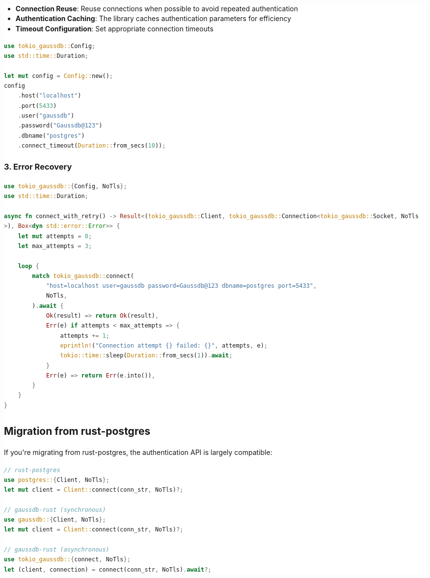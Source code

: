 - **Connection Reuse**: Reuse connections when possible to avoid repeated authentication
- **Authentication Caching**: The library caches authentication parameters for efficiency
- **Timeout Configuration**: Set appropriate connection timeouts

```rust
use tokio_gaussdb::Config;
use std::time::Duration;

let mut config = Config::new();
config
    .host("localhost")
    .port(5433)
    .user("gaussdb")
    .password("Gaussdb@123")
    .dbname("postgres")
    .connect_timeout(Duration::from_secs(10));
```

### 3. Error Recovery

```rust
use tokio_gaussdb::{Config, NoTls};
use std::time::Duration;

async fn connect_with_retry() -> Result<(tokio_gaussdb::Client, tokio_gaussdb::Connection<tokio_gaussdb::Socket, NoTls>), Box<dyn std::error::Error>> {
    let mut attempts = 0;
    let max_attempts = 3;
    
    loop {
        match tokio_gaussdb::connect(
            "host=localhost user=gaussdb password=Gaussdb@123 dbname=postgres port=5433",
            NoTls,
        ).await {
            Ok(result) => return Ok(result),
            Err(e) if attempts < max_attempts => {
                attempts += 1;
                eprintln!("Connection attempt {} failed: {}", attempts, e);
                tokio::time::sleep(Duration::from_secs(1)).await;
            }
            Err(e) => return Err(e.into()),
        }
    }
}
```

## Migration from rust-postgres

If you're migrating from rust-postgres, the authentication API is largely compatible:

```rust
// rust-postgres
use postgres::{Client, NoTls};
let mut client = Client::connect(conn_str, NoTls)?;

// gaussdb-rust (synchronous)
use gaussdb::{Client, NoTls};
let mut client = Client::connect(conn_str, NoTls)?;

// gaussdb-rust (asynchronous) 
use tokio_gaussdb::{connect, NoTls};
let (client, connection) = connect(conn_str, NoTls).await?;
```
